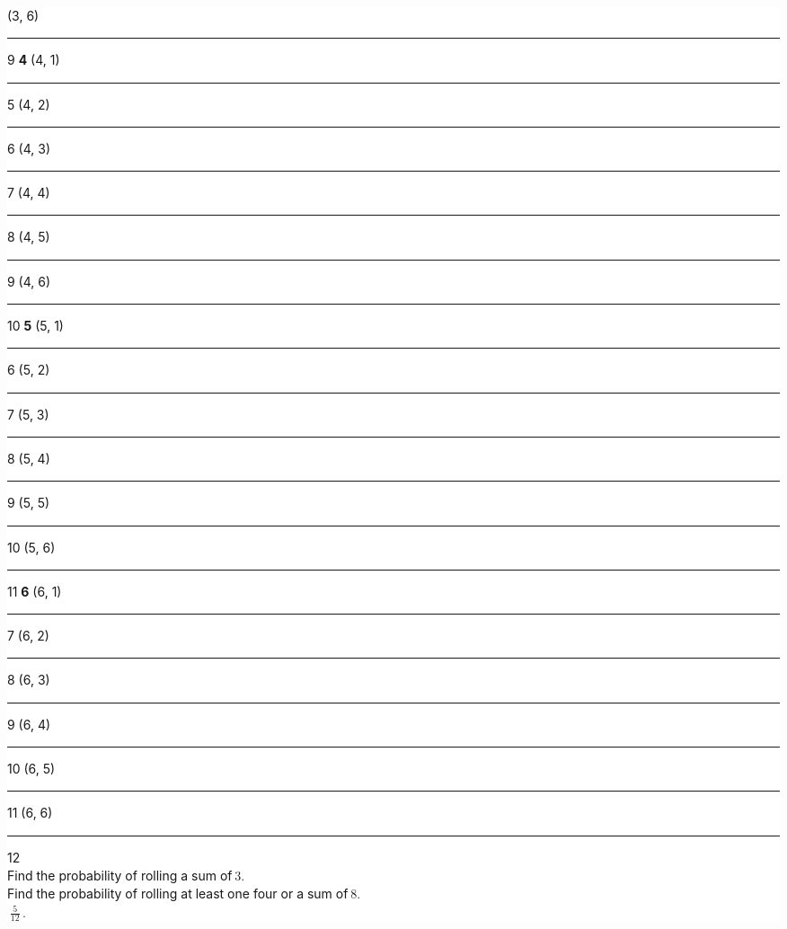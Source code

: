 <td>(3, 6)<hr data-type="newline" data-count="1" />9</td>
</tr>
<tr>
<td><strong>4</strong></td>
<td>(4, 1)<hr data-type="newline" data-count="1" />5</td>
<td>(4, 2)<hr data-type="newline" data-count="1" />6</td>
<td>(4, 3)<hr data-type="newline" data-count="1" />7</td>
<td>(4, 4)<hr data-type="newline" data-count="1" />8</td>
<td>(4, 5)<hr data-type="newline" data-count="1" />9</td>
<td>(4, 6)<hr data-type="newline" data-count="1" />10</td>
</tr>
<tr>
<td><strong>5</strong></td>
<td>(5, 1)<hr data-type="newline" data-count="1" />6</td>
<td>(5, 2)<hr data-type="newline" data-count="1" />7</td>
<td>(5, 3)<hr data-type="newline" data-count="1" />8</td>
<td>(5, 4)<hr data-type="newline" data-count="1" />9</td>
<td>(5, 5)<hr data-type="newline" data-count="1" />10</td>
<td>(5, 6)<hr data-type="newline" data-count="1" />11</td>
</tr>
<tr>
<td><strong>6</strong></td>
<td>(6, 1)<hr data-type="newline" data-count="1" />7</td>
<td>(6, 2)<hr data-type="newline" data-count="1" />8</td>
<td>(6, 3)<hr data-type="newline" data-count="1" />9</td>
<td>(6, 4)<hr data-type="newline" data-count="1" />10</td>
<td>(6, 5)<hr data-type="newline" data-count="1" />11</td>
<td>(6, 6)<hr data-type="newline" data-count="1" />12</td>
</tr>
</tbody></table>
</div>
</div>

<div data-type="exercise">
<div data-type="problem" markdown="1">
Find the probability of rolling a sum of<math xmlns="http://www.w3.org/1998/Math/MathML"> <mrow> <mtext> </mtext><mn>3.</mn><mtext> </mtext> </mrow> </math>

</div>
</div>

<div data-type="exercise">
<div data-type="problem" markdown="1">
Find the probability of rolling at least one four or a sum of<math xmlns="http://www.w3.org/1998/Math/MathML"> <mrow> <mtext> </mtext><mn>8.</mn> </mrow> </math>

</div>
<div data-type="solution" markdown="1">
<math xmlns="http://www.w3.org/1998/Math/MathML"> <mrow> <mtext> </mtext><mfrac> <mn>5</mn> <mrow> <mn>12</mn> </mrow> </mfrac> <mo>.</mo> </mrow> </math>

</div>
</div>
